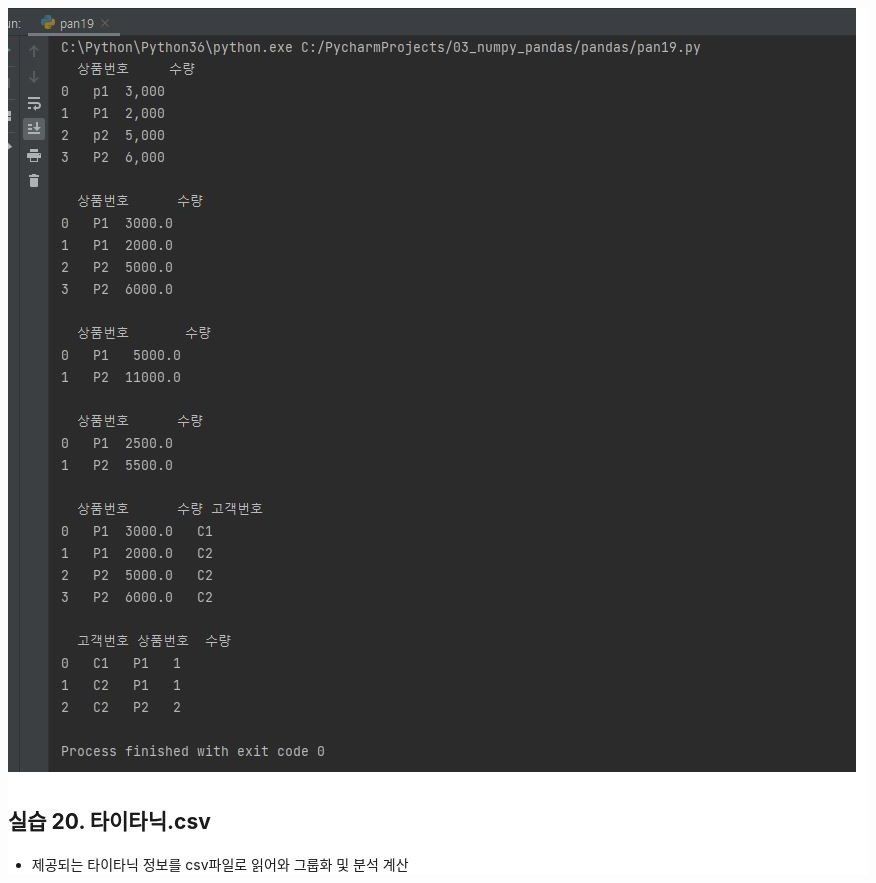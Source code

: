 ![pan19_01](md-images/pan19_01-1624240116816.JPG)



## 실습 20. 타이타닉.csv

- 제공되는 타이타닉 정보를 csv파일로 읽어와 그룹화 및 분석 계산
